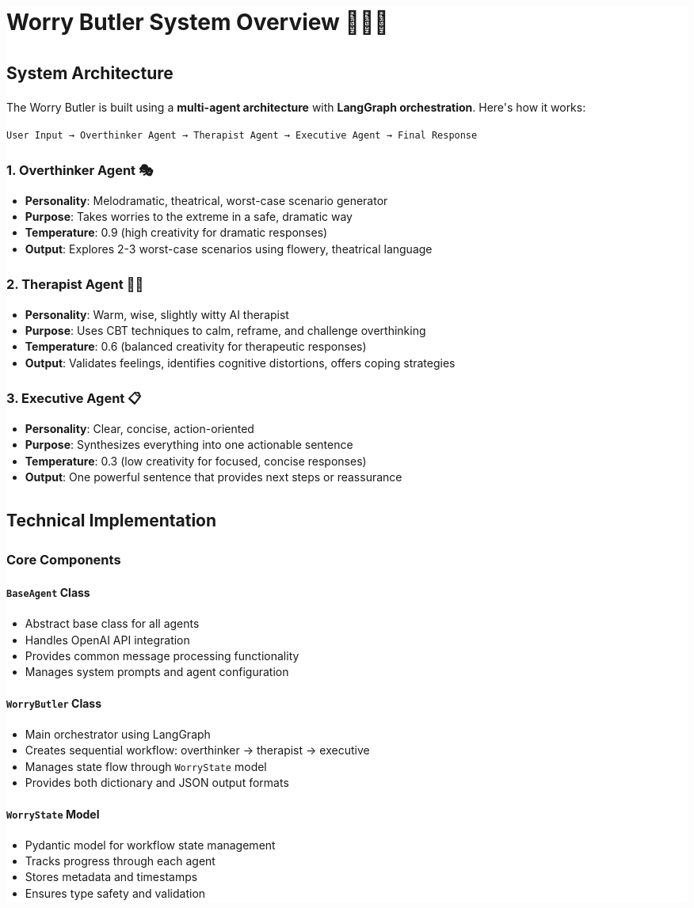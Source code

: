 # Worry Butler System Overview 🤖🧠💭

## System Architecture

The Worry Butler is built using a **multi-agent architecture** with **LangGraph orchestration**. Here's how it works:

```
User Input → Overthinker Agent → Therapist Agent → Executive Agent → Final Response
```

### 1. Overthinker Agent 🎭
- **Personality**: Melodramatic, theatrical, worst-case scenario generator
- **Purpose**: Takes worries to the extreme in a safe, dramatic way
- **Temperature**: 0.9 (high creativity for dramatic responses)
- **Output**: Explores 2-3 worst-case scenarios using flowery, theatrical language

### 2. Therapist Agent 🧘‍♀️
- **Personality**: Warm, wise, slightly witty AI therapist
- **Purpose**: Uses CBT techniques to calm, reframe, and challenge overthinking
- **Temperature**: 0.6 (balanced creativity for therapeutic responses)
- **Output**: Validates feelings, identifies cognitive distortions, offers coping strategies

### 3. Executive Agent 📋
- **Personality**: Clear, concise, action-oriented
- **Purpose**: Synthesizes everything into one actionable sentence
- **Temperature**: 0.3 (low creativity for focused, concise responses)
- **Output**: One powerful sentence that provides next steps or reassurance

## Technical Implementation

### Core Components

#### `BaseAgent` Class
- Abstract base class for all agents
- Handles OpenAI API integration
- Provides common message processing functionality
- Manages system prompts and agent configuration

#### `WorryButler` Class
- Main orchestrator using LangGraph
- Creates sequential workflow: overthinker → therapist → executive
- Manages state flow through `WorryState` model
- Provides both dictionary and JSON output formats

#### `WorryState` Model
- Pydantic model for workflow state management
- Tracks progress through each agent
- Stores metadata and timestamps
- Ensures type safety and validation
